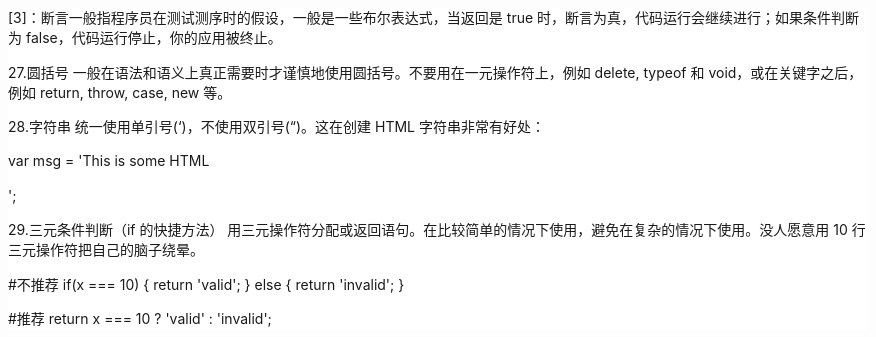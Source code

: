 [3]：断言一般指程序员在测试测序时的假设，一般是一些布尔表达式，当返回是 true 时，断言为真，代码运行会继续进行；如果条件判断为 false，代码运行停止，你的应用被终止。

27.圆括号
一般在语法和语义上真正需要时才谨慎地使用圆括号。不要用在一元操作符上，例如 delete, typeof 和  void，或在关键字之后，例如 return, throw, case, new 等。

28.字符串
统一使用单引号(‘)，不使用双引号(“)。这在创建 HTML 字符串非常有好处：

var msg = 'This is some HTML <div class="makes-sense"></div>';

29.三元条件判断（if 的快捷方法）
用三元操作符分配或返回语句。在比较简单的情况下使用，避免在复杂的情况下使用。没人愿意用 10 行三元操作符把自己的脑子绕晕。

#不推荐
if(x === 10) {
  return 'valid';
} else {
  return 'invalid';
}

#推荐
return x === 10 ? 'valid' : 'invalid';

